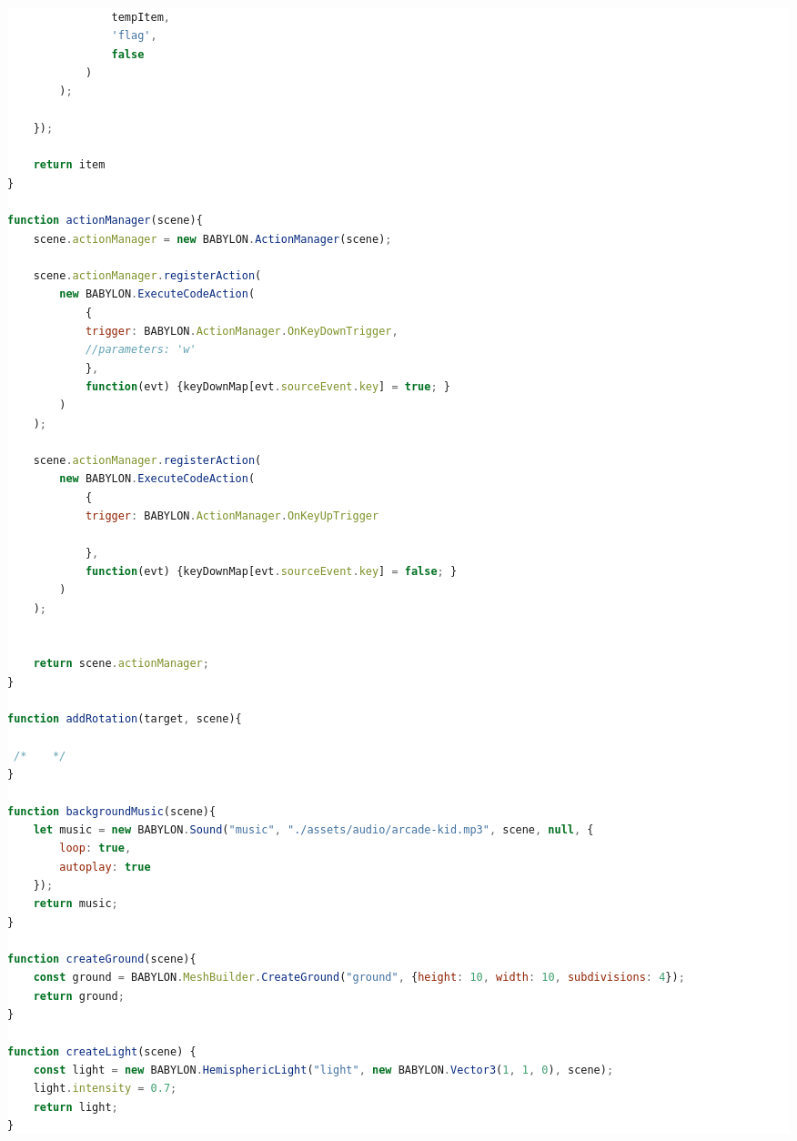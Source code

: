 ```javascript
                tempItem,
                'flag',
                false
            )
        ); 

    });

    return item
}    
    
function actionManager(scene){
    scene.actionManager = new BABYLON.ActionManager(scene);

    scene.actionManager.registerAction(
        new BABYLON.ExecuteCodeAction(
            {
            trigger: BABYLON.ActionManager.OnKeyDownTrigger,
            //parameters: 'w'      
            },
            function(evt) {keyDownMap[evt.sourceEvent.key] = true; }
        )
    );

    scene.actionManager.registerAction(
        new BABYLON.ExecuteCodeAction(
            {
            trigger: BABYLON.ActionManager.OnKeyUpTrigger
            
            },
            function(evt) {keyDownMap[evt.sourceEvent.key] = false; }
        )
    );   


    return scene.actionManager;
}

function addRotation(target, scene){

 /*    */
} 

function backgroundMusic(scene){
    let music = new BABYLON.Sound("music", "./assets/audio/arcade-kid.mp3", scene, null, {
        loop: true,
        autoplay: true
    });
    return music;
}

function createGround(scene){
    const ground = BABYLON.MeshBuilder.CreateGround("ground", {height: 10, width: 10, subdivisions: 4});
    return ground;
}

function createLight(scene) {
    const light = new BABYLON.HemisphericLight("light", new BABYLON.Vector3(1, 1, 0), scene);
    light.intensity = 0.7;
    return light;
}

```